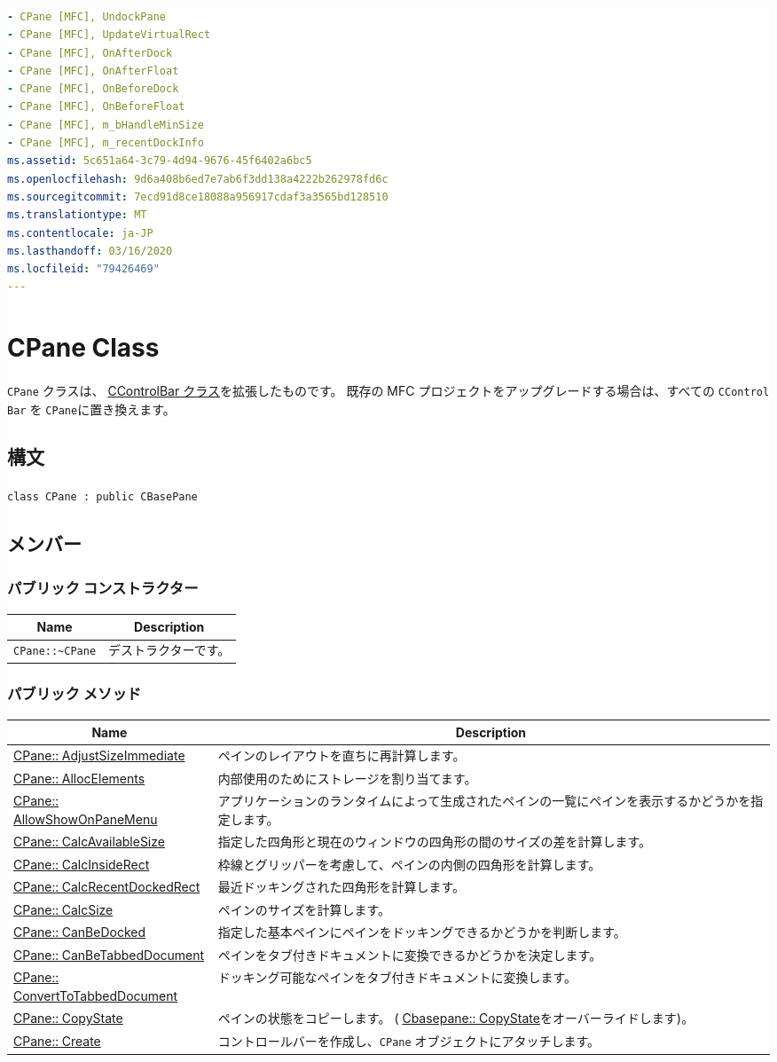 ```yaml
- CPane [MFC], UndockPane
- CPane [MFC], UpdateVirtualRect
- CPane [MFC], OnAfterDock
- CPane [MFC], OnAfterFloat
- CPane [MFC], OnBeforeDock
- CPane [MFC], OnBeforeFloat
- CPane [MFC], m_bHandleMinSize
- CPane [MFC], m_recentDockInfo
ms.assetid: 5c651a64-3c79-4d94-9676-45f6402a6bc5
ms.openlocfilehash: 9d6a408b6ed7e7ab6f3dd138a4222b262978fd6c
ms.sourcegitcommit: 7ecd91d8ce18088a956917cdaf3a3565bd128510
ms.translationtype: MT
ms.contentlocale: ja-JP
ms.lasthandoff: 03/16/2020
ms.locfileid: "79426469"
---
```

# <a name="cpane-class"></a>CPane Class

`CPane` クラスは、 [CControlBar クラス](../../mfc/reference/ccontrolbar-class.md)を拡張したものです。 既存の MFC プロジェクトをアップグレードする場合は、すべての `CControlBar` を `CPane`に置き換えます。

## <a name="syntax"></a>構文

```
class CPane : public CBasePane
```

## <a name="members"></a>メンバー

### <a name="public-constructors"></a>パブリック コンストラクター

|Name|Description|
|----------|-----------------|
|`CPane::~CPane`|デストラクターです。|

### <a name="public-methods"></a>パブリック メソッド

|Name|Description|
|----------|-----------------|
|[CPane:: AdjustSizeImmediate](#adjustsizeimmediate)|ペインのレイアウトを直ちに再計算します。|
|[CPane:: AllocElements](#allocelements)|内部使用のためにストレージを割り当てます。|
|[CPane:: AllowShowOnPaneMenu](#allowshowonpanemenu)|アプリケーションのランタイムによって生成されたペインの一覧にペインを表示するかどうかを指定します。|
|[CPane:: CalcAvailableSize](#calcavailablesize)|指定した四角形と現在のウィンドウの四角形の間のサイズの差を計算します。|
|[CPane:: CalcInsideRect](#calcinsiderect)|枠線とグリッパーを考慮して、ペインの内側の四角形を計算します。|
|[CPane:: CalcRecentDockedRect](#calcrecentdockedrect)|最近ドッキングされた四角形を計算します。|
|[CPane:: CalcSize](#calcsize)|ペインのサイズを計算します。|
|[CPane:: CanBeDocked](#canbedocked)|指定した基本ペインにペインをドッキングできるかどうかを判断します。|
|[CPane:: CanBeTabbedDocument](#canbetabbeddocument)|ペインをタブ付きドキュメントに変換できるかどうかを決定します。|
|[CPane:: ConvertToTabbedDocument](#converttotabbeddocument)|ドッキング可能なペインをタブ付きドキュメントに変換します。|
|[CPane:: CopyState](#copystate)|ペインの状態をコピーします。 ( [Cbasepane:: CopyState](../../mfc/reference/cbasepane-class.md#copystate)をオーバーライドします)。|
|[CPane:: Create](#create)|コントロールバーを作成し、`CPane` オブジェクトにアタッチします。|